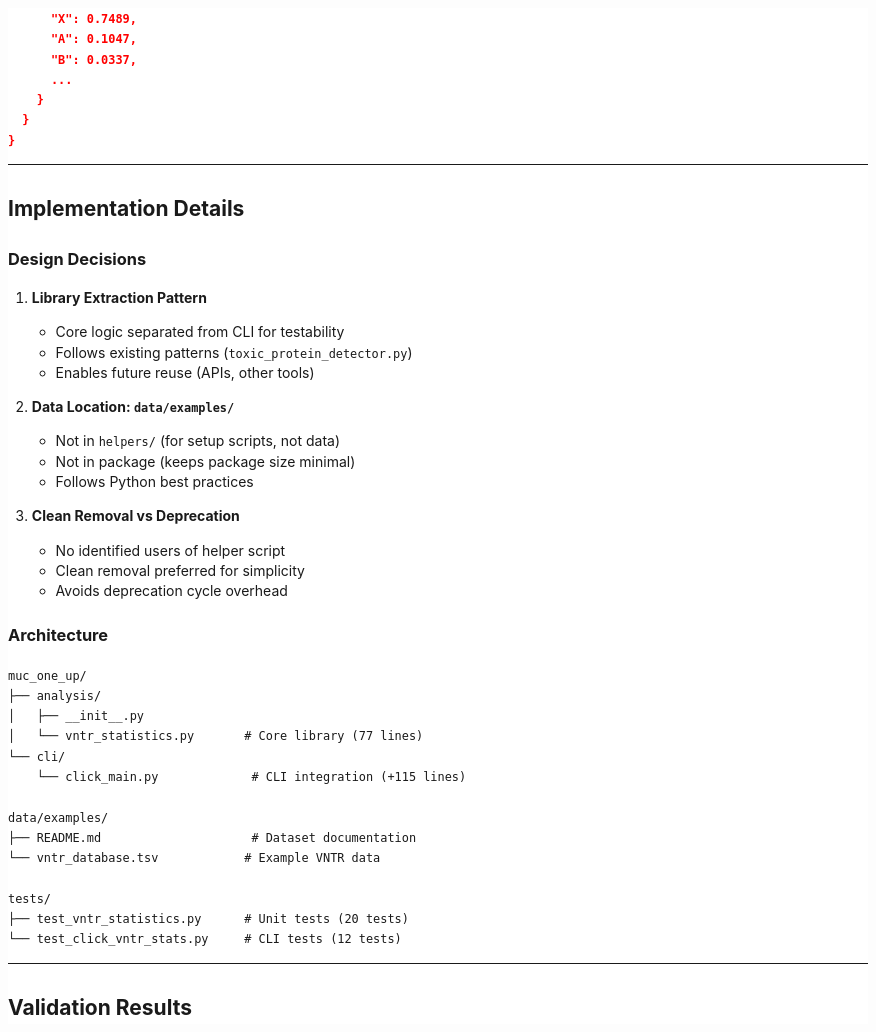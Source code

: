 ```json
      "X": 0.7489,
      "A": 0.1047,
      "B": 0.0337,
      ...
    }
  }
}
```

---

## Implementation Details

### Design Decisions

1. **Library Extraction Pattern**
   - Core logic separated from CLI for testability
   - Follows existing patterns (`toxic_protein_detector.py`)
   - Enables future reuse (APIs, other tools)

2. **Data Location: `data/examples/`**
   - Not in `helpers/` (for setup scripts, not data)
   - Not in package (keeps package size minimal)
   - Follows Python best practices

3. **Clean Removal vs Deprecation**
   - No identified users of helper script
   - Clean removal preferred for simplicity
   - Avoids deprecation cycle overhead

### Architecture

```
muc_one_up/
├── analysis/
│   ├── __init__.py
│   └── vntr_statistics.py       # Core library (77 lines)
└── cli/
    └── click_main.py             # CLI integration (+115 lines)

data/examples/
├── README.md                     # Dataset documentation
└── vntr_database.tsv            # Example VNTR data

tests/
├── test_vntr_statistics.py      # Unit tests (20 tests)
└── test_click_vntr_stats.py     # CLI tests (12 tests)
```

---

## Validation Results
